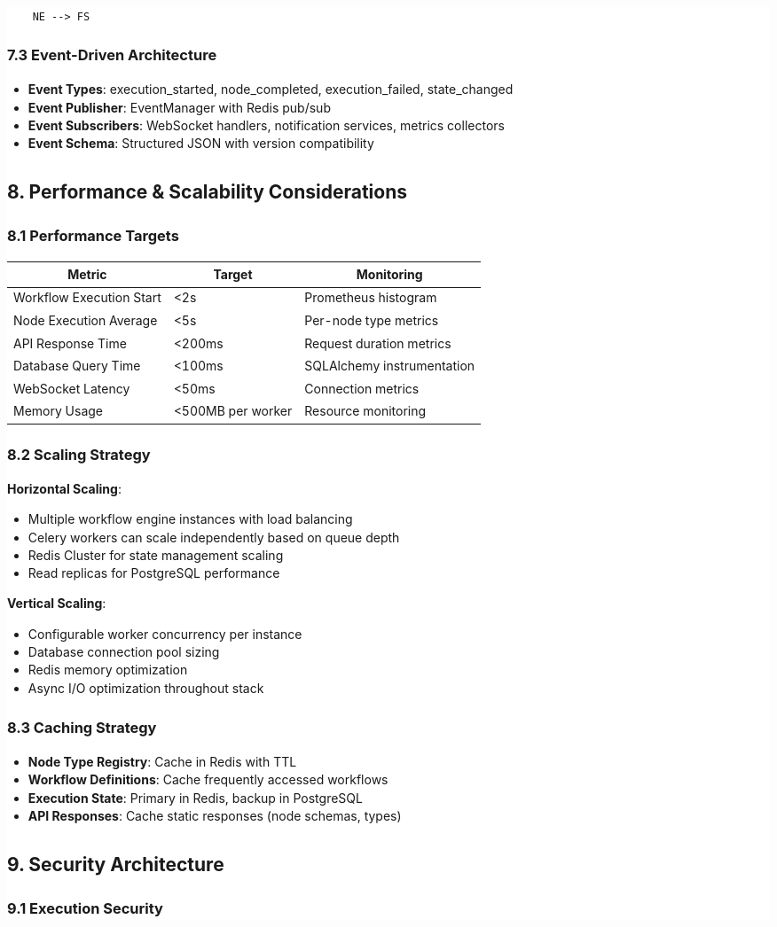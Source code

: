 ```mermaid
    NE --> FS
```

### 7.3 Event-Driven Architecture

- **Event Types**: execution_started, node_completed, execution_failed, state_changed
- **Event Publisher**: EventManager with Redis pub/sub
- **Event Subscribers**: WebSocket handlers, notification services, metrics collectors
- **Event Schema**: Structured JSON with version compatibility

## 8. Performance & Scalability Considerations

### 8.1 Performance Targets

| Metric | Target | Monitoring |
|--------|--------|------------|
| Workflow Execution Start | <2s | Prometheus histogram |
| Node Execution Average | <5s | Per-node type metrics |
| API Response Time | <200ms | Request duration metrics |
| Database Query Time | <100ms | SQLAlchemy instrumentation |
| WebSocket Latency | <50ms | Connection metrics |
| Memory Usage | <500MB per worker | Resource monitoring |

### 8.2 Scaling Strategy

**Horizontal Scaling**:
- Multiple workflow engine instances with load balancing
- Celery workers can scale independently based on queue depth
- Redis Cluster for state management scaling
- Read replicas for PostgreSQL performance

**Vertical Scaling**:
- Configurable worker concurrency per instance
- Database connection pool sizing
- Redis memory optimization
- Async I/O optimization throughout stack

### 8.3 Caching Strategy

- **Node Type Registry**: Cache in Redis with TTL
- **Workflow Definitions**: Cache frequently accessed workflows
- **Execution State**: Primary in Redis, backup in PostgreSQL
- **API Responses**: Cache static responses (node schemas, types)

## 9. Security Architecture

### 9.1 Execution Security
